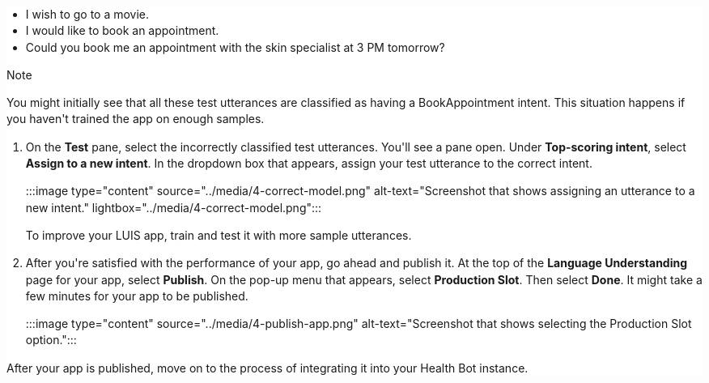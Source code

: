    - I wish to go to a movie.
   - I would like to book an appointment.
   - Could you book me an appointment with the skin specialist at 3 PM tomorrow?

   > [!NOTE]
   > You might initially see that all these test utterances are classified as having a BookAppointment intent. This situation happens if you haven't trained the app on enough samples.

1. On the **Test** pane, select the incorrectly classified test utterances. You'll see a pane open. Under **Top-scoring intent**, select **Assign to a new intent**. In the dropdown box that appears, assign your test utterance to the correct intent.

   :::image type="content" source="../media/4-correct-model.png" alt-text="Screenshot that shows assigning an utterance to a new intent." lightbox="../media/4-correct-model.png":::

   To improve your LUIS app, train and test it with more sample utterances.

1. After you're satisfied with the performance of your app, go ahead and publish it.
At the top of the **Language Understanding** page for your app, select **Publish**. On the pop-up menu that appears, select **Production Slot**. Then select **Done**. It might take a few minutes for your app to be published.

   :::image type="content" source="../media/4-publish-app.png" alt-text="Screenshot that shows selecting the Production Slot option.":::

After your app is published, move on to the process of integrating it into your Health Bot instance.
